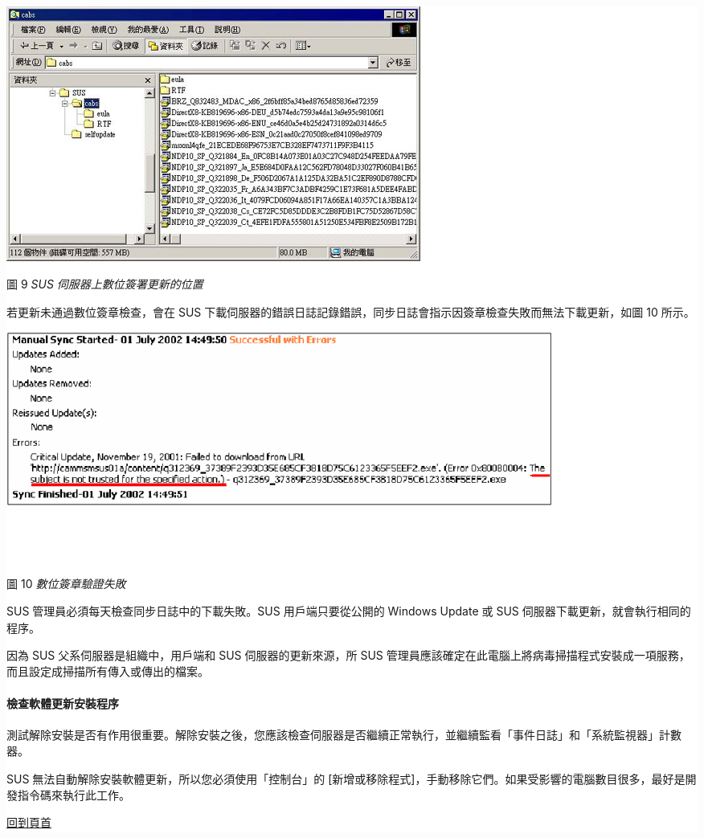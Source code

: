 ![SUS 伺服器上數位簽署更新的位置](images/Cc723499.SGFG19809(zh-tw,TechNet.10).jpg)

圖 9
*SUS 伺服器上數位簽署更新的位置*

若更新未通過數位簽章檢查，會在 SUS 下載伺服器的錯誤日誌記錄錯誤，同步日誌會指示因簽章檢查失敗而無法下載更新，如圖 10 所示。

![數位簽章驗證失敗](images/Cc723499.SGFG19810(zh-tw,TechNet.10).jpg)

圖 10
*數位簽章驗證失敗*

SUS 管理員必須每天檢查同步日誌中的下載失敗。SUS 用戶端只要從公開的 Windows Update 或 SUS 伺服器下載更新，就會執行相同的程序。

因為 SUS 父系伺服器是組織中，用戶端和 SUS 伺服器的更新來源，所 SUS 管理員應該確定在此電腦上將病毒掃描程式安裝成一項服務，而且設定成掃描所有傳入或傳出的檔案。

#### 檢查軟體更新安裝程序

測試解除安裝是否有作用很重要。解除安裝之後，您應該檢查伺服器是否繼續正常執行，並繼續監看「事件日誌」和「系統監視器」計數器。

SUS 無法自動解除安裝軟體更新，所以您必須使用「控制台」的 \[新增或移除程式\]，手動移除它們。如果受影響的電腦數目很多，最好是開發指令碼來執行此工作。

[](#mainsection)[回到頁首](#mainsection)

